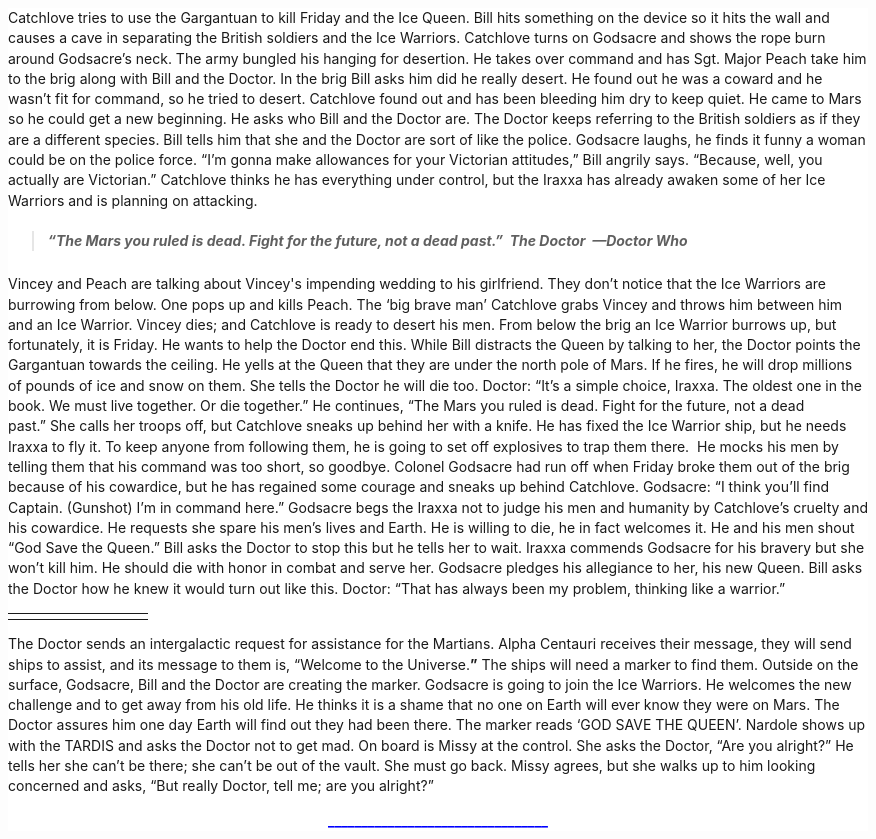 Catchlove tries to use the Gargantuan to kill Friday and the Ice Queen. Bill hits something on the device so it hits the wall and causes a cave in separating the British soldiers and the Ice Warriors. Catchlove turns on Godsacre and shows the rope burn around Godsacre’s neck. The army bungled his hanging for desertion. He takes over command and has Sgt. Major Peach take him to the brig along with Bill and the Doctor. In the brig Bill asks him did he really desert. He found out he was a coward and he wasn’t fit for command, so he tried to desert. Catchlove found out and has been bleeding him dry to keep quiet. He came to Mars so he could get a new beginning. He asks who Bill and the Doctor are. The Doctor keeps referring to the British soldiers as if they are a different species. Bill tells him that she and the Doctor are sort of like the police. Godsacre laughs, he finds it funny a woman could be on the police force. “I’m gonna make allowances for your Victorian attitudes,” Bill angrily says. “Because, well, you actually are Victorian.” Catchlove thinks he has everything under control, but the Iraxxa has already awaken some of her Ice Warriors and is planning on attacking.
<blockquote>
<h5><strong>“The Mars you ruled is dead. Fight for the future, not a dead past.”</strong>  <strong>The Doctor  —Doctor Who</strong></h5>
</blockquote>
Vincey and Peach are talking about Vincey's impending wedding to his girlfriend. They don’t notice that the Ice Warriors are burrowing from below. One pops up and kills Peach. The ‘big brave man’ Catchlove grabs Vincey and throws him between him and an Ice Warrior. Vincey dies; and Catchlove is ready to desert his men. From below the brig an Ice Warrior burrows up, but fortunately, it is Friday. He wants to help the Doctor end this. While Bill distracts the Queen by talking to her, the Doctor points the Gargantuan towards the ceiling. He yells at the Queen that they are under the north pole of Mars. If he fires, he will drop millions of pounds of ice and snow on them. She tells the Doctor he will die too. Doctor: “It’s a simple choice, Iraxxa. The oldest one in the book. We must live together. Or die together.” He continues, “The Mars you ruled is dead. Fight for the future, not a dead past.” She calls her troops off, but Catchlove sneaks up behind her with a knife. He has fixed the Ice Warrior ship, but he needs Iraxxa to fly it. To keep anyone from following them, he is going to set off explosives to trap them there.  He mocks his men by telling them that his command was too short, so goodbye. Colonel Godsacre had run off when Friday broke them out of the brig because of his cowardice, but he has regained some courage and sneaks up behind Catchlove. Godsacre: “I think you’ll find Captain. (Gunshot) I’m in command here.” Godsacre begs the Iraxxa not to judge his men and humanity by Catchlove’s cruelty and his cowardice. He requests she spare his men’s lives and Earth. He is willing to die, he in fact welcomes it. He and his men shout “God Save the Queen.” Bill asks the Doctor to stop this but he tells her to wait. Iraxxa commends Godsacre for his bravery but she won’t kill him. He should die with honor in combat and serve her. Godsacre pledges his allegiance to her, his new Queen. Bill asks the Doctor how he knew it would turn out like this. Doctor: “That has always been my problem, thinking like a warrior.”
<table style="width: 140px;">
<tbody>
<tr>
<td style="width: 838px;"><iframe style="width: 120px; height: 240px;" src="//ws-na.amazon-adsystem.com/widgets/q?ServiceVersion=20070822&amp;OneJS=1&amp;Operation=GetAdHtml&amp;MarketPlace=US&amp;source=ss&amp;ref=as_ss_li_til&amp;ad_type=product_link&amp;tracking_id=nayah099-20&amp;marketplace=amazon&amp;region=US&amp;placement=B01MTGGGDH&amp;asins=B01MTGGGDH&amp;linkId=8256ca03839a4efd5c0481eae14867a3&amp;show_border=true&amp;link_opens_in_new_window=true" width="300" height="150" frameborder="0" marginwidth="0" marginheight="0" scrolling="no"></iframe></td>
<td style="width: 10px;"></td>
</tr>
</tbody>
</table>
The Doctor sends an intergalactic request for assistance for the Martians. Alpha Centauri receives their message, they will send ships to assist, and its message to them is, “Welcome to the Universe.<strong>”</strong> The ships will need a marker to find them. Outside on the surface, Godsacre, Bill and the Doctor are creating the marker. Godsacre is going to join the Ice Warriors. He welcomes the new challenge and to get away from his old life. He thinks it is a shame that no one on Earth will ever know they were on Mars. The Doctor assures him one day Earth will find out they had been there. The marker reads ‘GOD SAVE THE QUEEN’. Nardole shows up with the TARDIS and asks the Doctor not to get mad. On board is Missy at the control. She asks the Doctor, “Are you alright?” He tells her she can’t be there; she can’t be out of the vault. She must go back. Missy agrees, but she walks up to him looking concerned and asks, “But really Doctor, tell me; are you alright?”
<p style="text-align: center;"><span style="color: #0000ff;"><strong>_________________________________</strong></span></p>